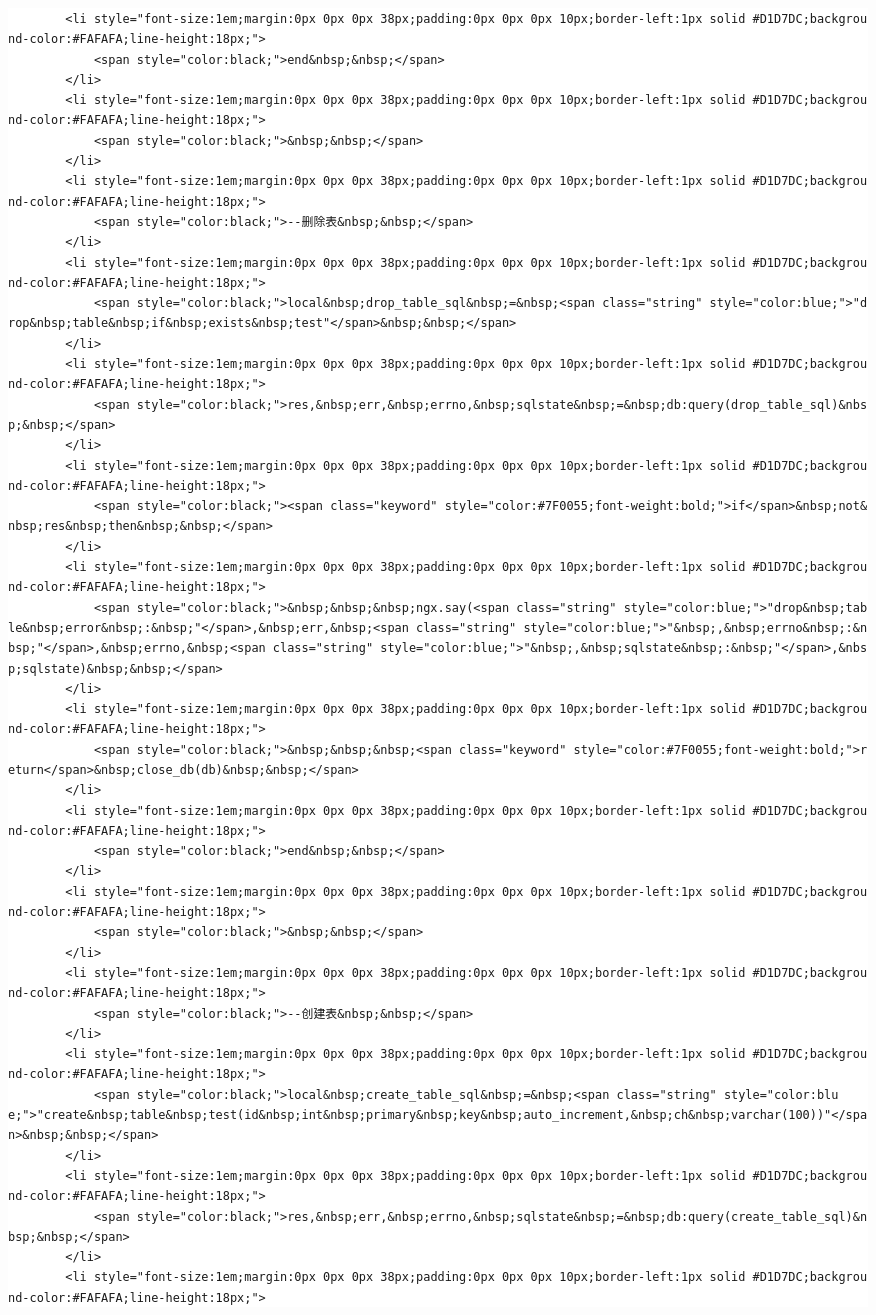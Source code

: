 			<li style="font-size:1em;margin:0px 0px 0px 38px;padding:0px 0px 0px 10px;border-left:1px solid #D1D7DC;background-color:#FAFAFA;line-height:18px;">
				<span style="color:black;">end&nbsp;&nbsp;</span>
			</li>
			<li style="font-size:1em;margin:0px 0px 0px 38px;padding:0px 0px 0px 10px;border-left:1px solid #D1D7DC;background-color:#FAFAFA;line-height:18px;">
				<span style="color:black;">&nbsp;&nbsp;</span>
			</li>
			<li style="font-size:1em;margin:0px 0px 0px 38px;padding:0px 0px 0px 10px;border-left:1px solid #D1D7DC;background-color:#FAFAFA;line-height:18px;">
				<span style="color:black;">--删除表&nbsp;&nbsp;</span>
			</li>
			<li style="font-size:1em;margin:0px 0px 0px 38px;padding:0px 0px 0px 10px;border-left:1px solid #D1D7DC;background-color:#FAFAFA;line-height:18px;">
				<span style="color:black;">local&nbsp;drop_table_sql&nbsp;=&nbsp;<span class="string" style="color:blue;">"drop&nbsp;table&nbsp;if&nbsp;exists&nbsp;test"</span>&nbsp;&nbsp;</span>
			</li>
			<li style="font-size:1em;margin:0px 0px 0px 38px;padding:0px 0px 0px 10px;border-left:1px solid #D1D7DC;background-color:#FAFAFA;line-height:18px;">
				<span style="color:black;">res,&nbsp;err,&nbsp;errno,&nbsp;sqlstate&nbsp;=&nbsp;db:query(drop_table_sql)&nbsp;&nbsp;</span>
			</li>
			<li style="font-size:1em;margin:0px 0px 0px 38px;padding:0px 0px 0px 10px;border-left:1px solid #D1D7DC;background-color:#FAFAFA;line-height:18px;">
				<span style="color:black;"><span class="keyword" style="color:#7F0055;font-weight:bold;">if</span>&nbsp;not&nbsp;res&nbsp;then&nbsp;&nbsp;</span>
			</li>
			<li style="font-size:1em;margin:0px 0px 0px 38px;padding:0px 0px 0px 10px;border-left:1px solid #D1D7DC;background-color:#FAFAFA;line-height:18px;">
				<span style="color:black;">&nbsp;&nbsp;&nbsp;ngx.say(<span class="string" style="color:blue;">"drop&nbsp;table&nbsp;error&nbsp;:&nbsp;"</span>,&nbsp;err,&nbsp;<span class="string" style="color:blue;">"&nbsp;,&nbsp;errno&nbsp;:&nbsp;"</span>,&nbsp;errno,&nbsp;<span class="string" style="color:blue;">"&nbsp;,&nbsp;sqlstate&nbsp;:&nbsp;"</span>,&nbsp;sqlstate)&nbsp;&nbsp;</span>
			</li>
			<li style="font-size:1em;margin:0px 0px 0px 38px;padding:0px 0px 0px 10px;border-left:1px solid #D1D7DC;background-color:#FAFAFA;line-height:18px;">
				<span style="color:black;">&nbsp;&nbsp;&nbsp;<span class="keyword" style="color:#7F0055;font-weight:bold;">return</span>&nbsp;close_db(db)&nbsp;&nbsp;</span>
			</li>
			<li style="font-size:1em;margin:0px 0px 0px 38px;padding:0px 0px 0px 10px;border-left:1px solid #D1D7DC;background-color:#FAFAFA;line-height:18px;">
				<span style="color:black;">end&nbsp;&nbsp;</span>
			</li>
			<li style="font-size:1em;margin:0px 0px 0px 38px;padding:0px 0px 0px 10px;border-left:1px solid #D1D7DC;background-color:#FAFAFA;line-height:18px;">
				<span style="color:black;">&nbsp;&nbsp;</span>
			</li>
			<li style="font-size:1em;margin:0px 0px 0px 38px;padding:0px 0px 0px 10px;border-left:1px solid #D1D7DC;background-color:#FAFAFA;line-height:18px;">
				<span style="color:black;">--创建表&nbsp;&nbsp;</span>
			</li>
			<li style="font-size:1em;margin:0px 0px 0px 38px;padding:0px 0px 0px 10px;border-left:1px solid #D1D7DC;background-color:#FAFAFA;line-height:18px;">
				<span style="color:black;">local&nbsp;create_table_sql&nbsp;=&nbsp;<span class="string" style="color:blue;">"create&nbsp;table&nbsp;test(id&nbsp;int&nbsp;primary&nbsp;key&nbsp;auto_increment,&nbsp;ch&nbsp;varchar(100))"</span>&nbsp;&nbsp;</span>
			</li>
			<li style="font-size:1em;margin:0px 0px 0px 38px;padding:0px 0px 0px 10px;border-left:1px solid #D1D7DC;background-color:#FAFAFA;line-height:18px;">
				<span style="color:black;">res,&nbsp;err,&nbsp;errno,&nbsp;sqlstate&nbsp;=&nbsp;db:query(create_table_sql)&nbsp;&nbsp;</span>
			</li>
			<li style="font-size:1em;margin:0px 0px 0px 38px;padding:0px 0px 0px 10px;border-left:1px solid #D1D7DC;background-color:#FAFAFA;line-height:18px;">